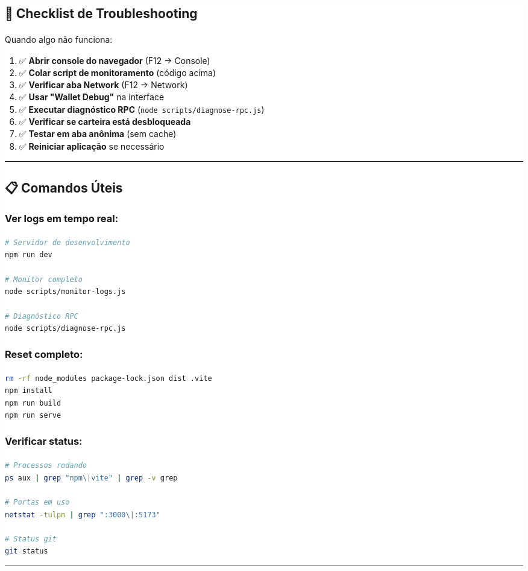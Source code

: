 
## 🎯 **Checklist de Troubleshooting**

Quando algo não funciona:

1. ✅ **Abrir console do navegador** (F12 → Console)
2. ✅ **Colar script de monitoramento** (código acima)
3. ✅ **Verificar aba Network** (F12 → Network)
4. ✅ **Usar "Wallet Debug"** na interface
5. ✅ **Executar diagnóstico RPC** (`node scripts/diagnose-rpc.js`)
6. ✅ **Verificar se carteira está desbloqueada**
7. ✅ **Testar em aba anônima** (sem cache)
8. ✅ **Reiniciar aplicação** se necessário

---

## 📋 **Comandos Úteis**

### **Ver logs em tempo real:**
```bash
# Servidor de desenvolvimento
npm run dev

# Monitor completo
node scripts/monitor-logs.js

# Diagnóstico RPC
node scripts/diagnose-rpc.js
```

### **Reset completo:**
```bash
rm -rf node_modules package-lock.json dist .vite
npm install
npm run build
npm run serve
```

### **Verificar status:**
```bash
# Processos rodando
ps aux | grep "npm\|vite" | grep -v grep

# Portas em uso
netstat -tulpn | grep ":3000\|:5173"

# Status git
git status
```

---
